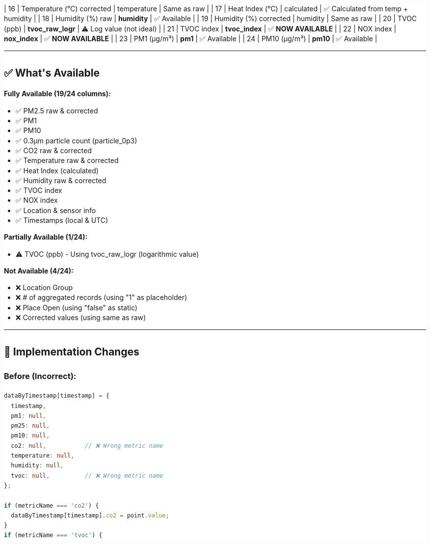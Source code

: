 | 16 | Temperature (°C) corrected | temperature | Same as raw |
| 17 | Heat Index (°C) | calculated | ✅ Calculated from temp + humidity |
| 18 | Humidity (%) raw | **humidity** | ✅ Available |
| 19 | Humidity (%) corrected | humidity | Same as raw |
| 20 | TVOC (ppb) | **tvoc_raw_logr** | ⚠️ Log value (not ideal) |
| 21 | TVOC index | **tvoc_index** | ✅ **NOW AVAILABLE** |
| 22 | NOX index | **nox_index** | ✅ **NOW AVAILABLE** |
| 23 | PM1 (μg/m³) | **pm1** | ✅ Available |
| 24 | PM10 (μg/m³) | **pm10** | ✅ Available |

---

## ✅ **What's Available**

**Fully Available (19/24 columns):**
- ✅ PM2.5 raw & corrected
- ✅ PM1
- ✅ PM10
- ✅ 0.3μm particle count (particle_0p3)
- ✅ CO2 raw & corrected
- ✅ Temperature raw & corrected
- ✅ Heat Index (calculated)
- ✅ Humidity raw & corrected
- ✅ TVOC index
- ✅ NOX index
- ✅ Location & sensor info
- ✅ Timestamps (local & UTC)

**Partially Available (1/24):**
- ⚠️ TVOC (ppb) - Using tvoc_raw_logr (logarithmic value)

**Not Available (4/24):**
- ❌ Location Group
- ❌ # of aggregated records (using "1" as placeholder)
- ❌ Place Open (using "false" as static)
- ❌ Corrected values (using same as raw)

---

## 🔧 **Implementation Changes**

### **Before (Incorrect):**
```typescript
dataByTimestamp[timestamp] = {
  timestamp,
  pm1: null,
  pm25: null,
  pm10: null,
  co2: null,           // ❌ Wrong metric name
  temperature: null,
  humidity: null,
  tvoc: null,          // ❌ Wrong metric name
};

if (metricName === 'co2') {
  dataByTimestamp[timestamp].co2 = point.value;
}
if (metricName === 'tvoc') {
```